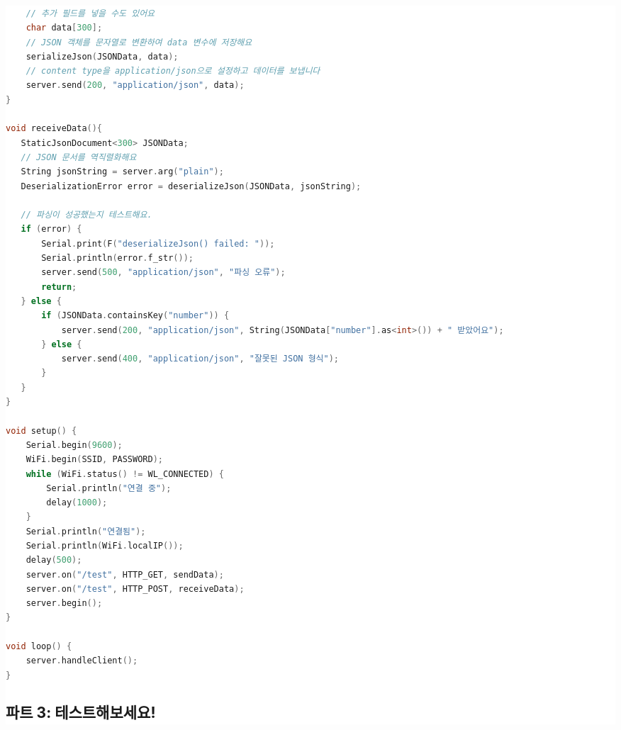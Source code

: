 ```cpp
    // 추가 필드를 넣을 수도 있어요
    char data[300];
    // JSON 객체를 문자열로 변환하여 data 변수에 저장해요
    serializeJson(JSONData, data);
    // content type을 application/json으로 설정하고 데이터를 보냅니다
    server.send(200, "application/json", data);
}

void receiveData(){
   StaticJsonDocument<300> JSONData;
   // JSON 문서를 역직렬화해요
   String jsonString = server.arg("plain");
   DeserializationError error = deserializeJson(JSONData, jsonString);

   // 파싱이 성공했는지 테스트해요.
   if (error) {
       Serial.print(F("deserializeJson() failed: "));
       Serial.println(error.f_str());
       server.send(500, "application/json", "파싱 오류");
       return;
   } else {
       if (JSONData.containsKey("number")) {
           server.send(200, "application/json", String(JSONData["number"].as<int>()) + " 받았어요");
       } else {
           server.send(400, "application/json", "잘못된 JSON 형식");
       }
   }
}

void setup() {
    Serial.begin(9600);
    WiFi.begin(SSID, PASSWORD);
    while (WiFi.status() != WL_CONNECTED) {
        Serial.println("연결 중");
        delay(1000);
    }
    Serial.println("연결됨");
    Serial.println(WiFi.localIP());
    delay(500);
    server.on("/test", HTTP_GET, sendData);
    server.on("/test", HTTP_POST, receiveData);
    server.begin();
}

void loop() {
    server.handleClient();
}
```

## 파트 3: 테스트해보세요!

